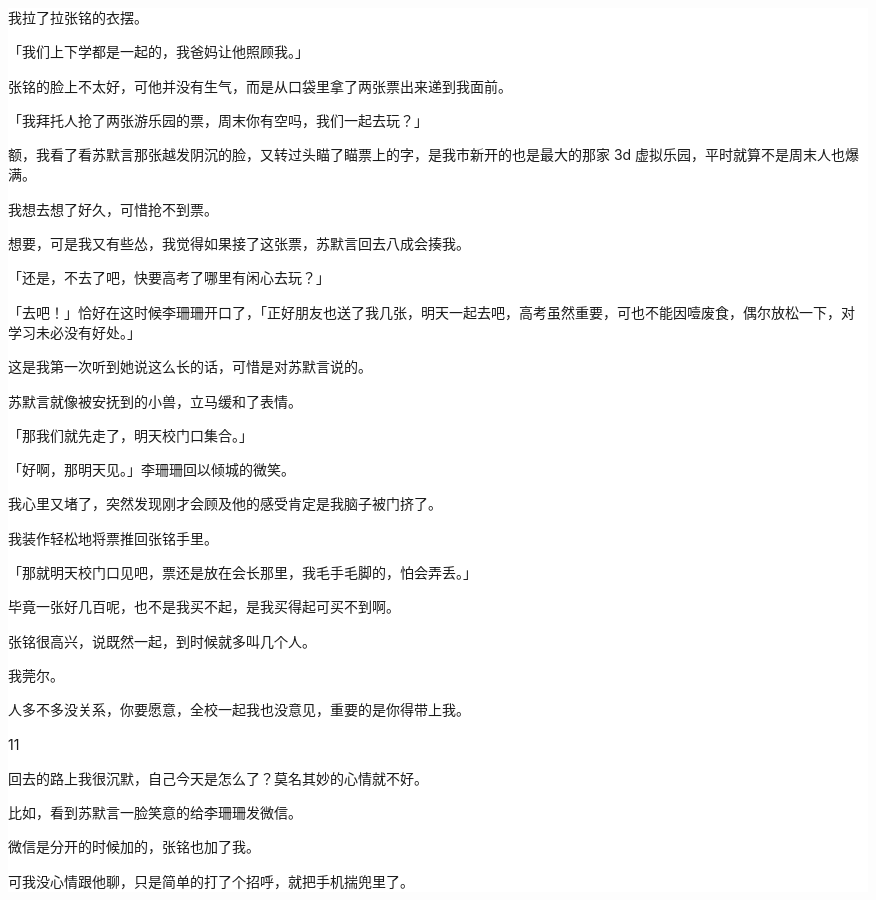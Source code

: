 我拉了拉张铭的衣摆。


「我们上下学都是一起的，我爸妈让他照顾我。」  


张铭的脸上不太好，可他并没有生气，而是从口袋里拿了两张票出来递到我面前。


「我拜托人抢了两张游乐园的票，周末你有空吗，我们一起去玩？」  


额，我看了看苏默言那张越发阴沉的脸，又转过头瞄了瞄票上的字，是我市新开的也是最大的那家 3d 虚拟乐园，平时就算不是周末人也爆满。


我想去想了好久，可惜抢不到票。  


想要，可是我又有些怂，我觉得如果接了这张票，苏默言回去八成会揍我。  


「还是，不去了吧，快要高考了哪里有闲心去玩？」  


「去吧！」恰好在这时候李珊珊开口了，「正好朋友也送了我几张，明天一起去吧，高考虽然重要，可也不能因噎废食，偶尔放松一下，对学习未必没有好处。」  


这是我第一次听到她说这么长的话，可惜是对苏默言说的。  


苏默言就像被安抚到的小兽，立马缓和了表情。


「那我们就先走了，明天校门口集合。」  


「好啊，那明天见。」李珊珊回以倾城的微笑。  


我心里又堵了，突然发现刚才会顾及他的感受肯定是我脑子被门挤了。  


我装作轻松地将票推回张铭手里。


「那就明天校门口见吧，票还是放在会长那里，我毛手毛脚的，怕会弄丢。」  


毕竟一张好几百呢，也不是我买不起，是我买得起可买不到啊。  


张铭很高兴，说既然一起，到时候就多叫几个人。  


我莞尔。


人多不多没关系，你要愿意，全校一起我也没意见，重要的是你得带上我。


11  


回去的路上我很沉默，自己今天是怎么了？莫名其妙的心情就不好。


比如，看到苏默言一脸笑意的给李珊珊发微信。  


微信是分开的时候加的，张铭也加了我。


可我没心情跟他聊，只是简单的打了个招呼，就把手机揣兜里了。  
